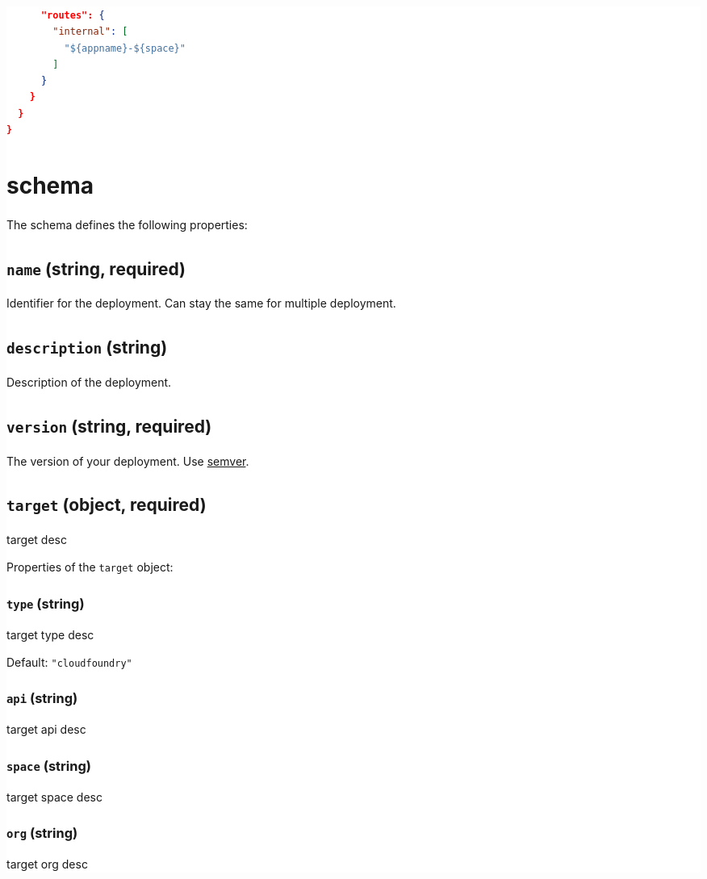 ```json
      "routes": {
        "internal": [
          "${appname}-${space}"
        ]
      }
    }
  }
}

```

# schema

The schema defines the following properties:

## `name` (string, required)

Identifier for the deployment. Can stay the same for multiple deployment.

## `description` (string)

Description of the deployment.

## `version` (string, required)

The version of your deployment. Use [semver](http://semver.org/).

## `target` (object, required)

target desc

Properties of the `target` object:

### `type` (string)

target type desc

Default: `"cloudfoundry"`

### `api` (string)

target api desc

### `space` (string)

target space desc

### `org` (string)

target org desc
